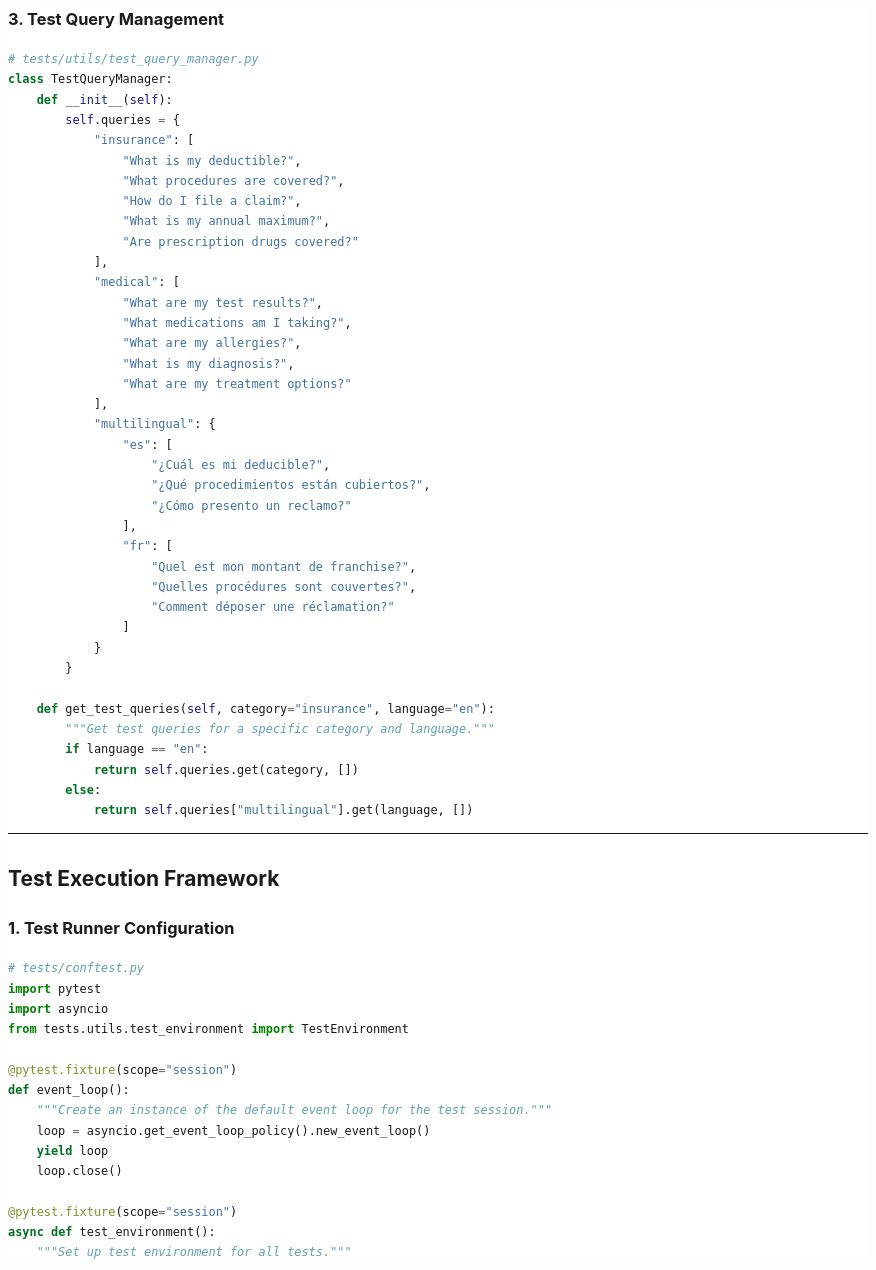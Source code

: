 ### **3. Test Query Management**
```python
# tests/utils/test_query_manager.py
class TestQueryManager:
    def __init__(self):
        self.queries = {
            "insurance": [
                "What is my deductible?",
                "What procedures are covered?",
                "How do I file a claim?",
                "What is my annual maximum?",
                "Are prescription drugs covered?"
            ],
            "medical": [
                "What are my test results?",
                "What medications am I taking?",
                "What are my allergies?",
                "What is my diagnosis?",
                "What are my treatment options?"
            ],
            "multilingual": {
                "es": [
                    "¿Cuál es mi deducible?",
                    "¿Qué procedimientos están cubiertos?",
                    "¿Cómo presento un reclamo?"
                ],
                "fr": [
                    "Quel est mon montant de franchise?",
                    "Quelles procédures sont couvertes?",
                    "Comment déposer une réclamation?"
                ]
            }
        }
    
    def get_test_queries(self, category="insurance", language="en"):
        """Get test queries for a specific category and language."""
        if language == "en":
            return self.queries.get(category, [])
        else:
            return self.queries["multilingual"].get(language, [])
```

---

## Test Execution Framework

### **1. Test Runner Configuration**
```python
# tests/conftest.py
import pytest
import asyncio
from tests.utils.test_environment import TestEnvironment

@pytest.fixture(scope="session")
def event_loop():
    """Create an instance of the default event loop for the test session."""
    loop = asyncio.get_event_loop_policy().new_event_loop()
    yield loop
    loop.close()

@pytest.fixture(scope="session")
async def test_environment():
    """Set up test environment for all tests."""
```